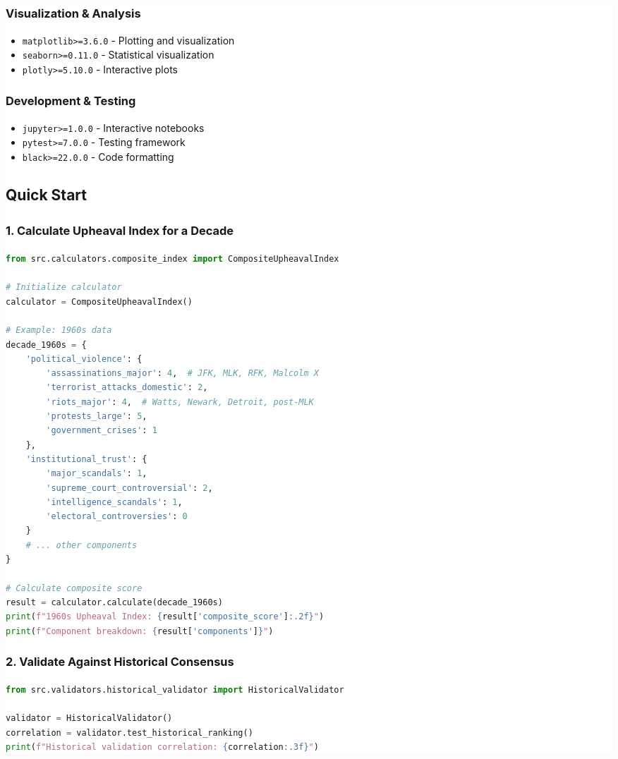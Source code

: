 ### Visualization & Analysis
- `matplotlib>=3.6.0` - Plotting and visualization
- `seaborn>=0.11.0` - Statistical visualization
- `plotly>=5.10.0` - Interactive plots

### Development & Testing
- `jupyter>=1.0.0` - Interactive notebooks
- `pytest>=7.0.0` - Testing framework
- `black>=22.0.0` - Code formatting

## Quick Start

### 1. Calculate Upheaval Index for a Decade

```python
from src.calculators.composite_index import CompositeUpheavalIndex

# Initialize calculator
calculator = CompositeUpheavalIndex()

# Example: 1960s data
decade_1960s = {
    'political_violence': {
        'assassinations_major': 4,  # JFK, MLK, RFK, Malcolm X
        'terrorist_attacks_domestic': 2,
        'riots_major': 4,  # Watts, Newark, Detroit, post-MLK
        'protests_large': 5,
        'government_crises': 1
    },
    'institutional_trust': {
        'major_scandals': 1,
        'supreme_court_controversial': 2,
        'intelligence_scandals': 1,
        'electoral_controversies': 0
    }
    # ... other components
}

# Calculate composite score
result = calculator.calculate(decade_1960s)
print(f"1960s Upheaval Index: {result['composite_score']:.2f}")
print(f"Component breakdown: {result['components']}")
```

### 2. Validate Against Historical Consensus

```python
from src.validators.historical_validator import HistoricalValidator

validator = HistoricalValidator()
correlation = validator.test_historical_ranking()
print(f"Historical validation correlation: {correlation:.3f}")
```
